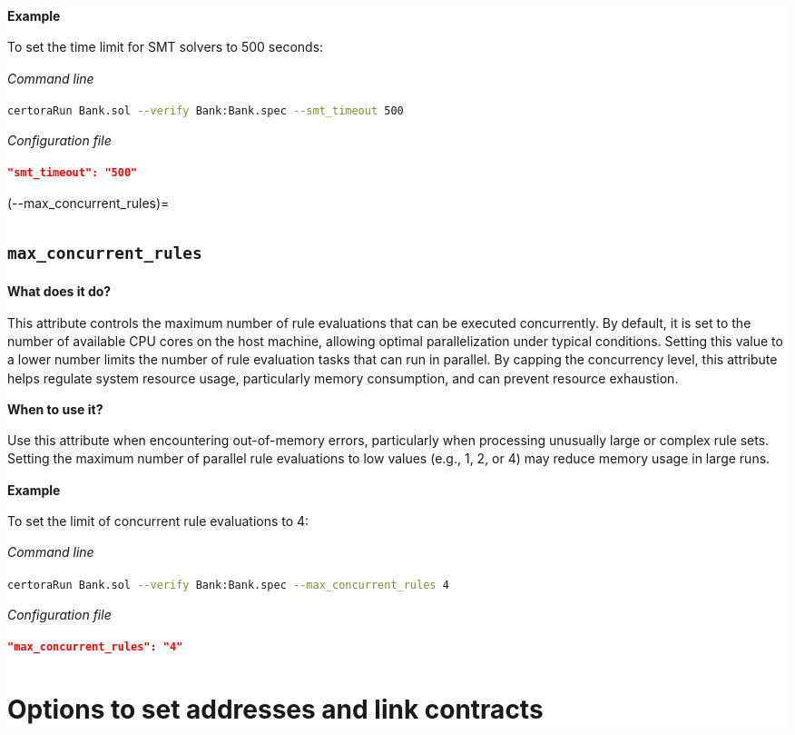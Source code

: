 **Example**

To set the time limit for SMT solvers to 500 seconds:

_Command line_

```sh
certoraRun Bank.sol --verify Bank:Bank.spec --smt_timeout 500
```

_Configuration file_

```json
"smt_timeout": "500"
```



(--max_concurrent_rules)=
## `max_concurrent_rules`

**What does it do?**

This attribute controls the maximum number of rule evaluations that can be executed concurrently.
By default, it is set to the number of available CPU cores on the host machine, allowing optimal parallelization under typical conditions.
Setting this value to a lower number limits the number of rule evaluation tasks that can run in parallel.
By capping the concurrency level, this attribute helps regulate system resource usage, particularly memory consumption, 
and can prevent resource exhaustion.


**When to use it?**

Use this attribute when encountering out-of-memory errors, particularly when processing unusually large or complex rule sets.
Setting the maximum number of parallel rule evaluations to low values (e.g., 1, 2, or 4) may reduce memory usage in large runs.


**Example**

To set the limit of concurrent rule evaluations to 4:

_Command line_

```sh
certoraRun Bank.sol --verify Bank:Bank.spec --max_concurrent_rules 4
```

_Configuration file_

```json
"max_concurrent_rules": "4"
```



Options to set addresses and link contracts
===========================================
